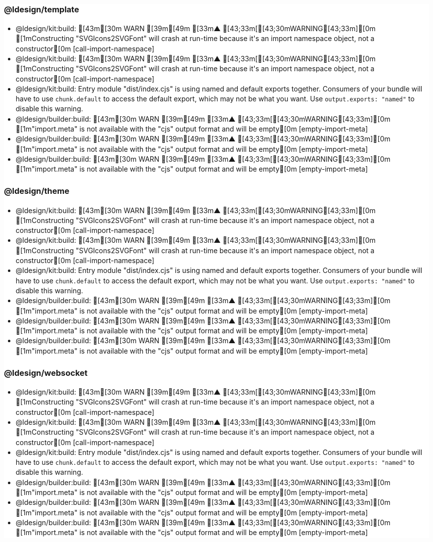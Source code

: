 ### @ldesign/template
- @ldesign/kit:build: [43m[30m WARN [39m[49m [33m▲ [43;33m[[43;30mWARNING[43;33m][0m [1mConstructing "SVGIcons2SVGFont" will crash at run-time because it's an import namespace object, not a constructor[0m [call-import-namespace]
- @ldesign/kit:build: [43m[30m WARN [39m[49m [33m▲ [43;33m[[43;30mWARNING[43;33m][0m [1mConstructing "SVGIcons2SVGFont" will crash at run-time because it's an import namespace object, not a constructor[0m [call-import-namespace]
- @ldesign/kit:build: Entry module "dist/index.cjs" is using named and default exports together. Consumers of your bundle will have to use `chunk.default` to access the default export, which may not be what you want. Use `output.exports: "named"` to disable this warning.
- @ldesign/builder:build: [43m[30m WARN [39m[49m [33m▲ [43;33m[[43;30mWARNING[43;33m][0m [1m"import.meta" is not available with the "cjs" output format and will be empty[0m [empty-import-meta]
- @ldesign/builder:build: [43m[30m WARN [39m[49m [33m▲ [43;33m[[43;30mWARNING[43;33m][0m [1m"import.meta" is not available with the "cjs" output format and will be empty[0m [empty-import-meta]
- @ldesign/builder:build: [43m[30m WARN [39m[49m [33m▲ [43;33m[[43;30mWARNING[43;33m][0m [1m"import.meta" is not available with the "cjs" output format and will be empty[0m [empty-import-meta]

### @ldesign/theme
- @ldesign/kit:build: [43m[30m WARN [39m[49m [33m▲ [43;33m[[43;30mWARNING[43;33m][0m [1mConstructing "SVGIcons2SVGFont" will crash at run-time because it's an import namespace object, not a constructor[0m [call-import-namespace]
- @ldesign/kit:build: [43m[30m WARN [39m[49m [33m▲ [43;33m[[43;30mWARNING[43;33m][0m [1mConstructing "SVGIcons2SVGFont" will crash at run-time because it's an import namespace object, not a constructor[0m [call-import-namespace]
- @ldesign/kit:build: Entry module "dist/index.cjs" is using named and default exports together. Consumers of your bundle will have to use `chunk.default` to access the default export, which may not be what you want. Use `output.exports: "named"` to disable this warning.
- @ldesign/builder:build: [43m[30m WARN [39m[49m [33m▲ [43;33m[[43;30mWARNING[43;33m][0m [1m"import.meta" is not available with the "cjs" output format and will be empty[0m [empty-import-meta]
- @ldesign/builder:build: [43m[30m WARN [39m[49m [33m▲ [43;33m[[43;30mWARNING[43;33m][0m [1m"import.meta" is not available with the "cjs" output format and will be empty[0m [empty-import-meta]
- @ldesign/builder:build: [43m[30m WARN [39m[49m [33m▲ [43;33m[[43;30mWARNING[43;33m][0m [1m"import.meta" is not available with the "cjs" output format and will be empty[0m [empty-import-meta]

### @ldesign/websocket
- @ldesign/kit:build: [43m[30m WARN [39m[49m [33m▲ [43;33m[[43;30mWARNING[43;33m][0m [1mConstructing "SVGIcons2SVGFont" will crash at run-time because it's an import namespace object, not a constructor[0m [call-import-namespace]
- @ldesign/kit:build: [43m[30m WARN [39m[49m [33m▲ [43;33m[[43;30mWARNING[43;33m][0m [1mConstructing "SVGIcons2SVGFont" will crash at run-time because it's an import namespace object, not a constructor[0m [call-import-namespace]
- @ldesign/kit:build: Entry module "dist/index.cjs" is using named and default exports together. Consumers of your bundle will have to use `chunk.default` to access the default export, which may not be what you want. Use `output.exports: "named"` to disable this warning.
- @ldesign/builder:build: [43m[30m WARN [39m[49m [33m▲ [43;33m[[43;30mWARNING[43;33m][0m [1m"import.meta" is not available with the "cjs" output format and will be empty[0m [empty-import-meta]
- @ldesign/builder:build: [43m[30m WARN [39m[49m [33m▲ [43;33m[[43;30mWARNING[43;33m][0m [1m"import.meta" is not available with the "cjs" output format and will be empty[0m [empty-import-meta]
- @ldesign/builder:build: [43m[30m WARN [39m[49m [33m▲ [43;33m[[43;30mWARNING[43;33m][0m [1m"import.meta" is not available with the "cjs" output format and will be empty[0m [empty-import-meta]
